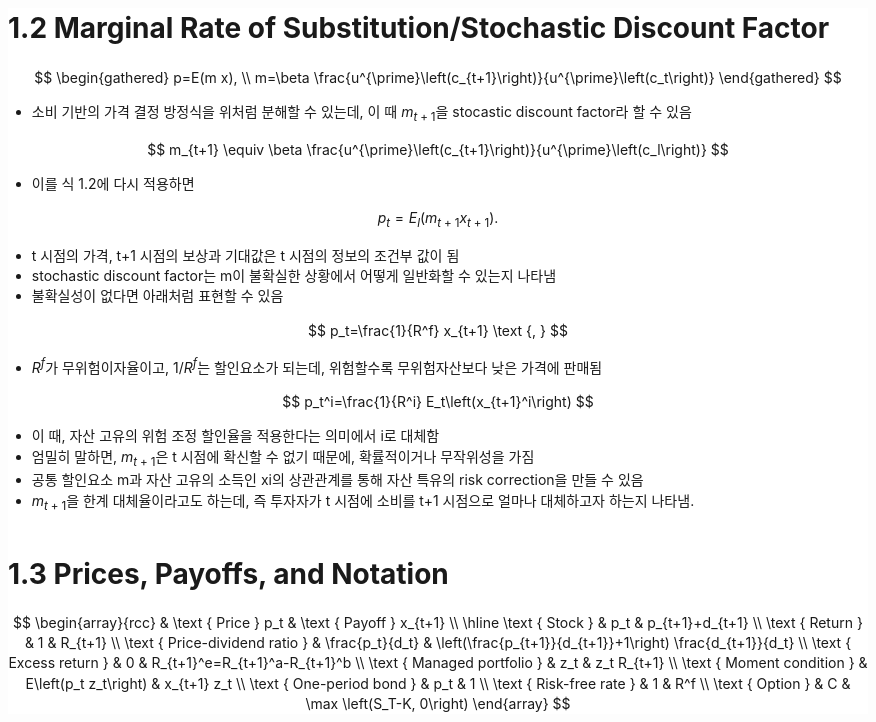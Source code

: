  # 1.2 Marginal Rate of Substitution/Stochastic Discount Factor

$$
\begin{gathered}
p=E(m x), \\
m=\beta \frac{u^{\prime}\left(c_{t+1}\right)}{u^{\prime}\left(c_t\right)}
\end{gathered}
$$

- 소비 기반의 가격 결정 방정식을 위처럼 분해할 수 있는데, 이 때 $m_{t+1}$을 stocastic discount factor라 할 수 있음

$$
m_{t+1} \equiv \beta \frac{u^{\prime}\left(c_{t+1}\right)}{u^{\prime}\left(c_l\right)}
$$

- 이를 식 1.2에 다시 적용하면

$$
p_t=E_l\left(m_{t+1} x_{t+1}\right) .
$$

- t 시점의 가격, t+1 시점의 보상과 기대값은 t 시점의 정보의 조건부 값이 됨
- stochastic discount factor는 m이 불확실한 상황에서 어떻게 일반화할 수 있는지 나타냄
- 불확실성이 없다면 아래처럼 표현할 수 있음

$$
p_t=\frac{1}{R^f} x_{t+1} \text {, }
$$

- $R^f$가 무위험이자율이고, $1/R^f$는 할인요소가 되는데, 위험할수록 무위험자산보다 낮은 가격에 판매됨

$$
p_t^i=\frac{1}{R^i} E_t\left(x_{t+1}^i\right)
$$

- 이 때, 자산 고유의 위험 조정 할인율을 적용한다는 의미에서 i로 대체함
- 엄밀히 말하면, $m_{t+1}$은 t 시점에 확신할 수 없기 때문에, 확률적이거나 무작위성을 가짐
- 공통 할인요소 m과 자산 고유의 소득인 xi의 상관관계를 통해 자산 특유의 risk correction을 만들 수 있음
- $m_{t+1}$을 한계 대체율이라고도 하는데, 즉 투자자가 t 시점에 소비를 t+1 시점으로 얼마나 대체하고자 하는지 나타냄.


 # 1.3 Prices, Payoffs, and Notation

$$
\begin{array}{rcc} 
& \text { Price } p_t & \text { Payoff } x_{t+1} \\
\hline \text { Stock } & p_t & p_{t+1}+d_{t+1} \\
\text { Return } & 1 & R_{t+1} \\
\text { Price-dividend ratio } & \frac{p_t}{d_t} & \left(\frac{p_{t+1}}{d_{t+1}}+1\right) \frac{d_{t+1}}{d_t} \\
\text { Excess return } & 0 & R_{t+1}^e=R_{t+1}^a-R_{t+1}^b \\
\text { Managed portfolio } & z_t & z_t R_{t+1} \\
\text { Moment condition } & E\left(p_t z_t\right) & x_{t+1} z_t \\
\text { One-period bond } & p_t & 1 \\
\text { Risk-free rate } & 1 & R^f \\
\text { Option } & C & \max \left(S_T-K, 0\right)
\end{array}
$$
